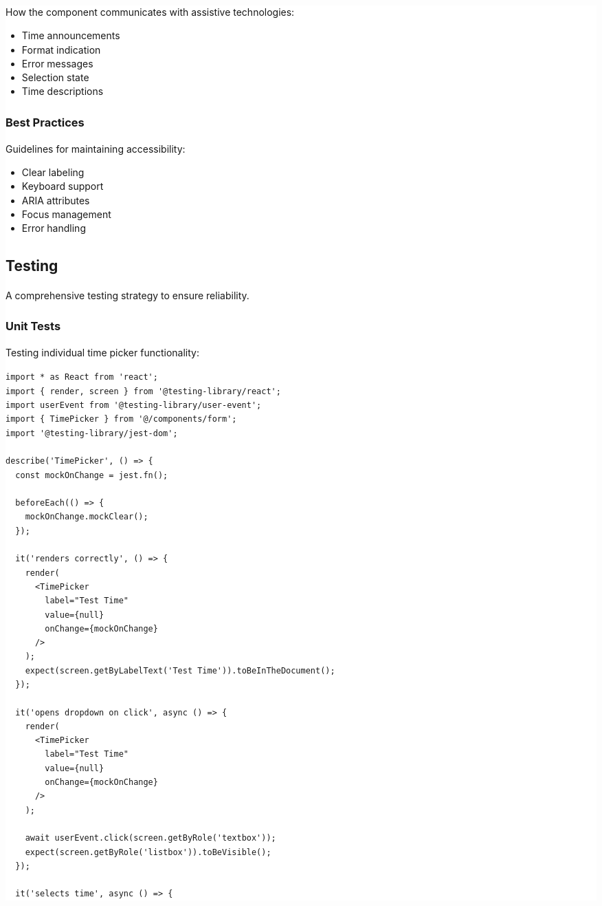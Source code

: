 How the component communicates with assistive technologies:

- Time announcements
- Format indication
- Error messages
- Selection state
- Time descriptions

### Best Practices

Guidelines for maintaining accessibility:

- Clear labeling
- Keyboard support
- ARIA attributes
- Focus management
- Error handling

## Testing

A comprehensive testing strategy to ensure reliability.

### Unit Tests

Testing individual time picker functionality:

```tsx
import * as React from 'react';
import { render, screen } from '@testing-library/react';
import userEvent from '@testing-library/user-event';
import { TimePicker } from '@/components/form';
import '@testing-library/jest-dom';

describe('TimePicker', () => {
  const mockOnChange = jest.fn();

  beforeEach(() => {
    mockOnChange.mockClear();
  });

  it('renders correctly', () => {
    render(
      <TimePicker
        label="Test Time"
        value={null}
        onChange={mockOnChange}
      />
    );
    expect(screen.getByLabelText('Test Time')).toBeInTheDocument();
  });

  it('opens dropdown on click', async () => {
    render(
      <TimePicker
        label="Test Time"
        value={null}
        onChange={mockOnChange}
      />
    );
    
    await userEvent.click(screen.getByRole('textbox'));
    expect(screen.getByRole('listbox')).toBeVisible();
  });

  it('selects time', async () => {
```